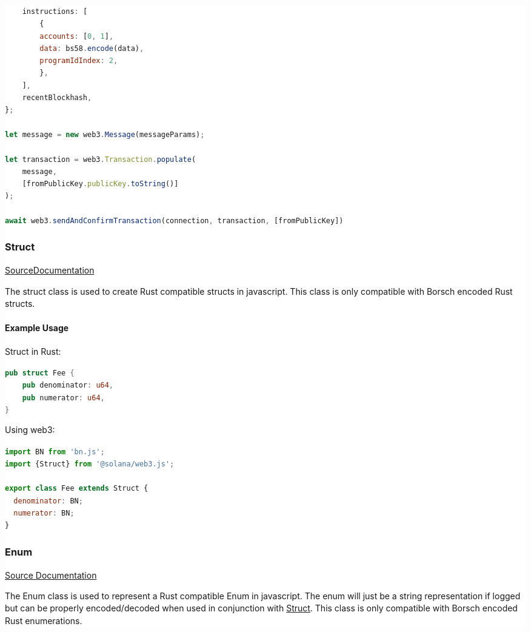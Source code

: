 ```javascript
    instructions: [
        {
        accounts: [0, 1],
        data: bs58.encode(data),
        programIdIndex: 2,
        },
    ],
    recentBlockhash,
};

let message = new web3.Message(messageParams);

let transaction = web3.Transaction.populate(
    message,
    [fromPublicKey.publicKey.toString()]
);

await web3.sendAndConfirmTransaction(connection, transaction, [fromPublicKey])
```

### Struct

[SourceDocumentation](https://solana-labs.github.io/solana-web3.js/classes/Struct.html)

The struct class is used to create Rust compatible structs in javascript. This class is only compatible with Borsch encoded Rust structs.

#### Example Usage

Struct in Rust:
```rust
pub struct Fee {
    pub denominator: u64,
    pub numerator: u64,
}
```

Using web3:
```javascript
import BN from 'bn.js';
import {Struct} from '@solana/web3.js';

export class Fee extends Struct {
  denominator: BN;
  numerator: BN;
}
```

### Enum

[Source Documentation](https://solana-labs.github.io/solana-web3.js/classes/Enum.html)

The Enum class is used to represent a Rust compatible Enum in javascript. The enum will just be a string representation if logged but can be properly encoded/decoded when used in conjunction with [Struct](https://solana-labs.github.io/solana-web3.js/classes/Struct.html). This class is only compatible with Borsch encoded Rust enumerations.
